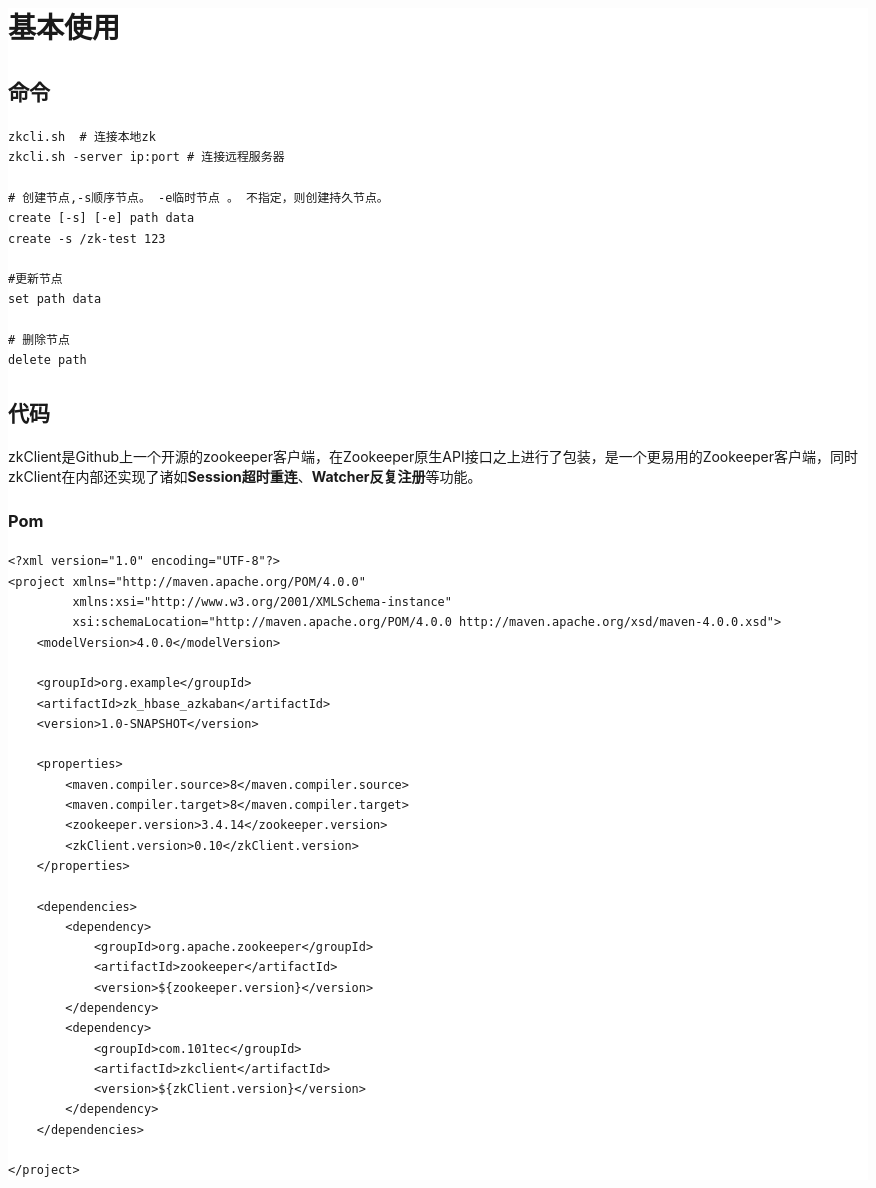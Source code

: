 



# 基本使用

## 命令

```shell
zkcli.sh  # 连接本地zk
zkcli.sh -server ip:port # 连接远程服务器

# 创建节点,-s顺序节点。 -e临时节点 。 不指定，则创建持久节点。
create [-s] [-e] path data
create -s /zk-test 123

#更新节点
set path data

# 删除节点
delete path

```

## 代码

zkClient是Github上一个开源的zookeeper客户端，在Zookeeper原生API接口之上进行了包装，是一个更易用的Zookeeper客户端，同时zkClient在内部还实现了诸如**Session超时重连**、**Watcher反复注册**等功能。

### Pom

```xml-dtd
<?xml version="1.0" encoding="UTF-8"?>
<project xmlns="http://maven.apache.org/POM/4.0.0"
         xmlns:xsi="http://www.w3.org/2001/XMLSchema-instance"
         xsi:schemaLocation="http://maven.apache.org/POM/4.0.0 http://maven.apache.org/xsd/maven-4.0.0.xsd">
    <modelVersion>4.0.0</modelVersion>

    <groupId>org.example</groupId>
    <artifactId>zk_hbase_azkaban</artifactId>
    <version>1.0-SNAPSHOT</version>

    <properties>
        <maven.compiler.source>8</maven.compiler.source>
        <maven.compiler.target>8</maven.compiler.target>
        <zookeeper.version>3.4.14</zookeeper.version>
        <zkClient.version>0.10</zkClient.version>
    </properties>

    <dependencies>
        <dependency>
            <groupId>org.apache.zookeeper</groupId>
            <artifactId>zookeeper</artifactId>
            <version>${zookeeper.version}</version>
        </dependency>
        <dependency>
            <groupId>com.101tec</groupId>
            <artifactId>zkclient</artifactId>
            <version>${zkClient.version}</version>
        </dependency>
    </dependencies>

</project>
```